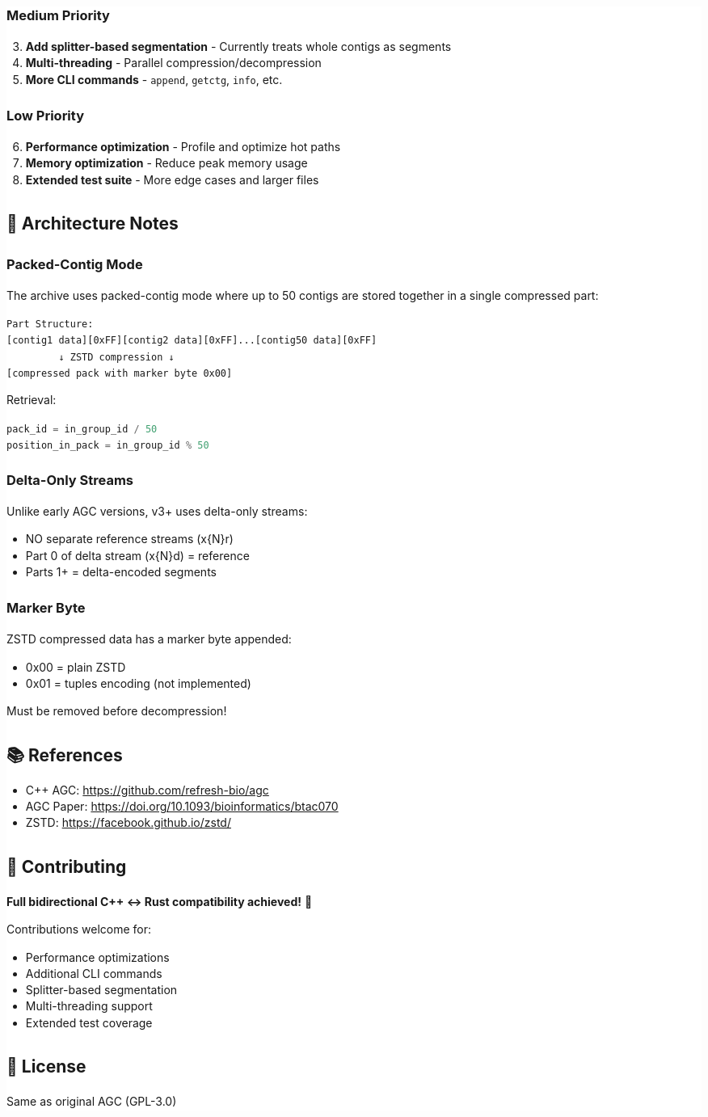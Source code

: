 ### Medium Priority
3. **Add splitter-based segmentation** - Currently treats whole contigs as segments
4. **Multi-threading** - Parallel compression/decompression
5. **More CLI commands** - `append`, `getctg`, `info`, etc.

### Low Priority
6. **Performance optimization** - Profile and optimize hot paths
7. **Memory optimization** - Reduce peak memory usage
8. **Extended test suite** - More edge cases and larger files

## 📝 Architecture Notes

### Packed-Contig Mode
The archive uses packed-contig mode where up to 50 contigs are stored together in a single compressed part:

```
Part Structure:
[contig1 data][0xFF][contig2 data][0xFF]...[contig50 data][0xFF]
         ↓ ZSTD compression ↓
[compressed pack with marker byte 0x00]
```

Retrieval:
```rust
pack_id = in_group_id / 50
position_in_pack = in_group_id % 50
```

### Delta-Only Streams
Unlike early AGC versions, v3+ uses delta-only streams:
- NO separate reference streams (x{N}r)
- Part 0 of delta stream (x{N}d) = reference
- Parts 1+ = delta-encoded segments

### Marker Byte
ZSTD compressed data has a marker byte appended:
- 0x00 = plain ZSTD
- 0x01 = tuples encoding (not implemented)

Must be removed before decompression!

## 📚 References

- C++ AGC: https://github.com/refresh-bio/agc
- AGC Paper: https://doi.org/10.1093/bioinformatics/btac070
- ZSTD: https://facebook.github.io/zstd/

## 🤝 Contributing

**Full bidirectional C++ ↔ Rust compatibility achieved!** 🎉

Contributions welcome for:
- Performance optimizations
- Additional CLI commands
- Splitter-based segmentation
- Multi-threading support
- Extended test coverage

## 📄 License

Same as original AGC (GPL-3.0)

